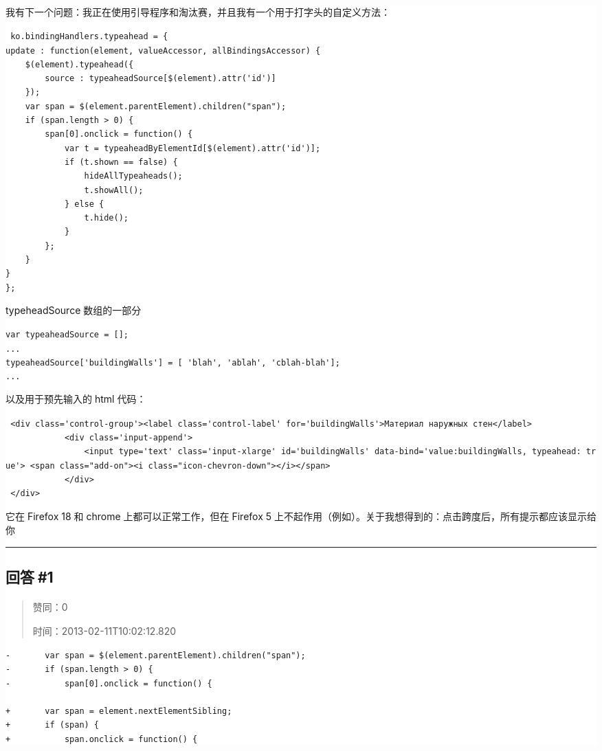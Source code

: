 我有下一个问题：我正在使用引导程序和淘汰赛，并且我有一个用于打字头的自定义方法：

```
 ko.bindingHandlers.typeahead = {
update : function(element, valueAccessor, allBindingsAccessor) {
    $(element).typeahead({
        source : typeaheadSource[$(element).attr('id')]
    });
    var span = $(element.parentElement).children("span");
    if (span.length > 0) {
        span[0].onclick = function() {
            var t = typeaheadByElementId[$(element).attr('id')];
            if (t.shown == false) {
                hideAllTypeaheads();
                t.showAll();
            } else {
                t.hide();
            }
        };
    }
}
}; 
```

typeheadSource 数组的一部分

```
var typeaheadSource = [];
...
typeaheadSource['buildingWalls'] = [ 'blah', 'ablah', 'cblah-blah'];
... 
```

以及用于预先输入的 html 代码：

```
 <div class='control-group'><label class='control-label' for='buildingWalls'>Материал наружных стен</label>
            <div class='input-append'>
                <input type='text' class='input-xlarge' id='buildingWalls' data-bind='value:buildingWalls, typeahead: true'> <span class="add-on"><i class="icon-chevron-down"></i></span>
            </div>
 </div> 
```

它在 Firefox 18 和 chrome 上都可以正常工作，但在 Firefox 5 上不起作用（例如）。关于我想得到的：点击跨度后，所有提示都应该显示给你

* * *

## 回答 #1

> 赞同：0
> 
> 时间：2013-02-11T10:02:12.820

```
-       var span = $(element.parentElement).children("span");
-       if (span.length > 0) {
-           span[0].onclick = function() {

+       var span = element.nextElementSibling;
+       if (span) {
+           span.onclick = function() { 
```
